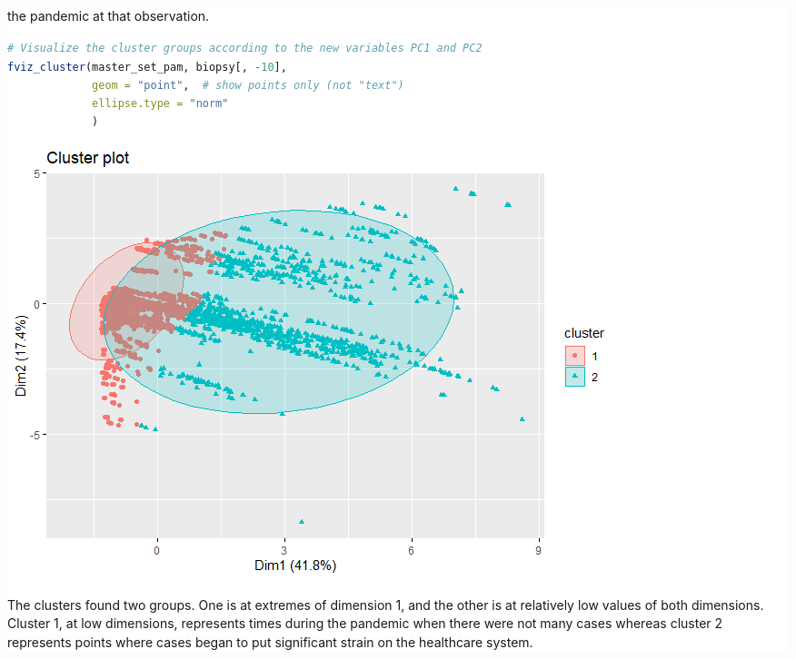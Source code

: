 the pandemic at that observation.

``` r
# Visualize the cluster groups according to the new variables PC1 and PC2
fviz_cluster(master_set_pam, biopsy[, -10], 
             geom = "point",  # show points only (not "text")
             ellipse.type = "norm"
             )
```

![](COVID-19-Project-1_files/figure-gfm/unnamed-chunk-14-1.png)

The clusters found two groups. One is at extremes of dimension 1, and
the other is at relatively low values of both dimensions. Cluster 1, at
low dimensions, represents times during the pandemic when there were not
many cases whereas cluster 2 represents points where cases began to put
significant strain on the healthcare system.
